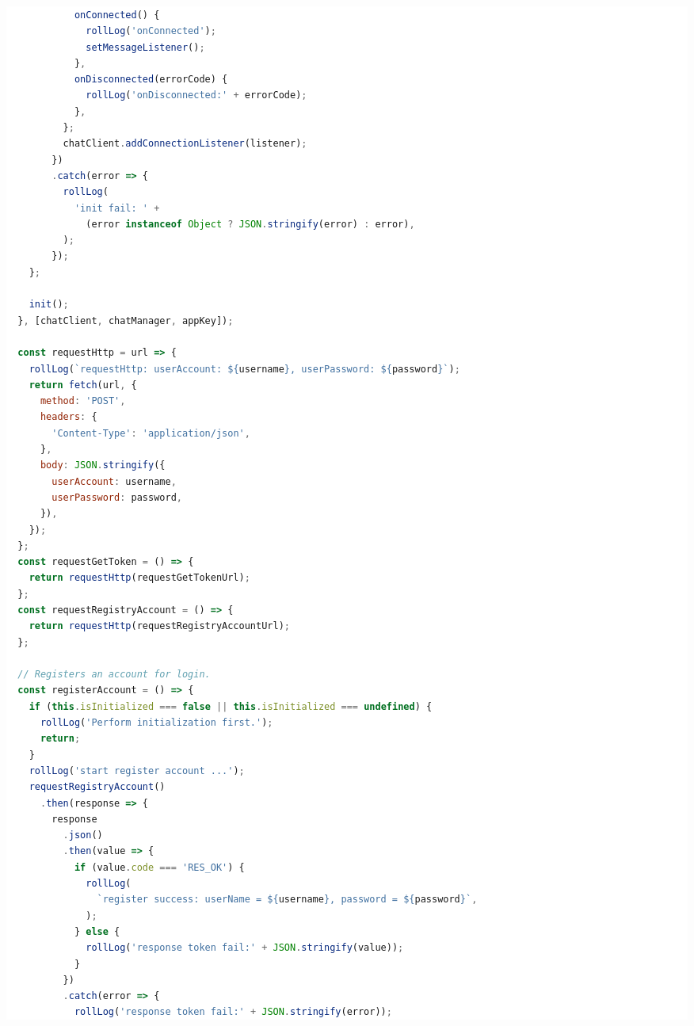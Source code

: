 ```javascript
            onConnected() {
              rollLog('onConnected');
              setMessageListener();
            },
            onDisconnected(errorCode) {
              rollLog('onDisconnected:' + errorCode);
            },
          };
          chatClient.addConnectionListener(listener);
        })
        .catch(error => {
          rollLog(
            'init fail: ' +
              (error instanceof Object ? JSON.stringify(error) : error),
          );
        });
    };

    init();
  }, [chatClient, chatManager, appKey]);

  const requestHttp = url => {
    rollLog(`requestHttp: userAccount: ${username}, userPassword: ${password}`);
    return fetch(url, {
      method: 'POST',
      headers: {
        'Content-Type': 'application/json',
      },
      body: JSON.stringify({
        userAccount: username,
        userPassword: password,
      }),
    });
  };
  const requestGetToken = () => {
    return requestHttp(requestGetTokenUrl);
  };
  const requestRegistryAccount = () => {
    return requestHttp(requestRegistryAccountUrl);
  };

  // Registers an account for login.
  const registerAccount = () => {
    if (this.isInitialized === false || this.isInitialized === undefined) {
      rollLog('Perform initialization first.');
      return;
    }
    rollLog('start register account ...');
    requestRegistryAccount()
      .then(response => {
        response
          .json()
          .then(value => {
            if (value.code === 'RES_OK') {
              rollLog(
                `register success: userName = ${username}, password = ${password}`,
              );
            } else {
              rollLog('response token fail:' + JSON.stringify(value));
            }
          })
          .catch(error => {
            rollLog('response token fail:' + JSON.stringify(error));
```